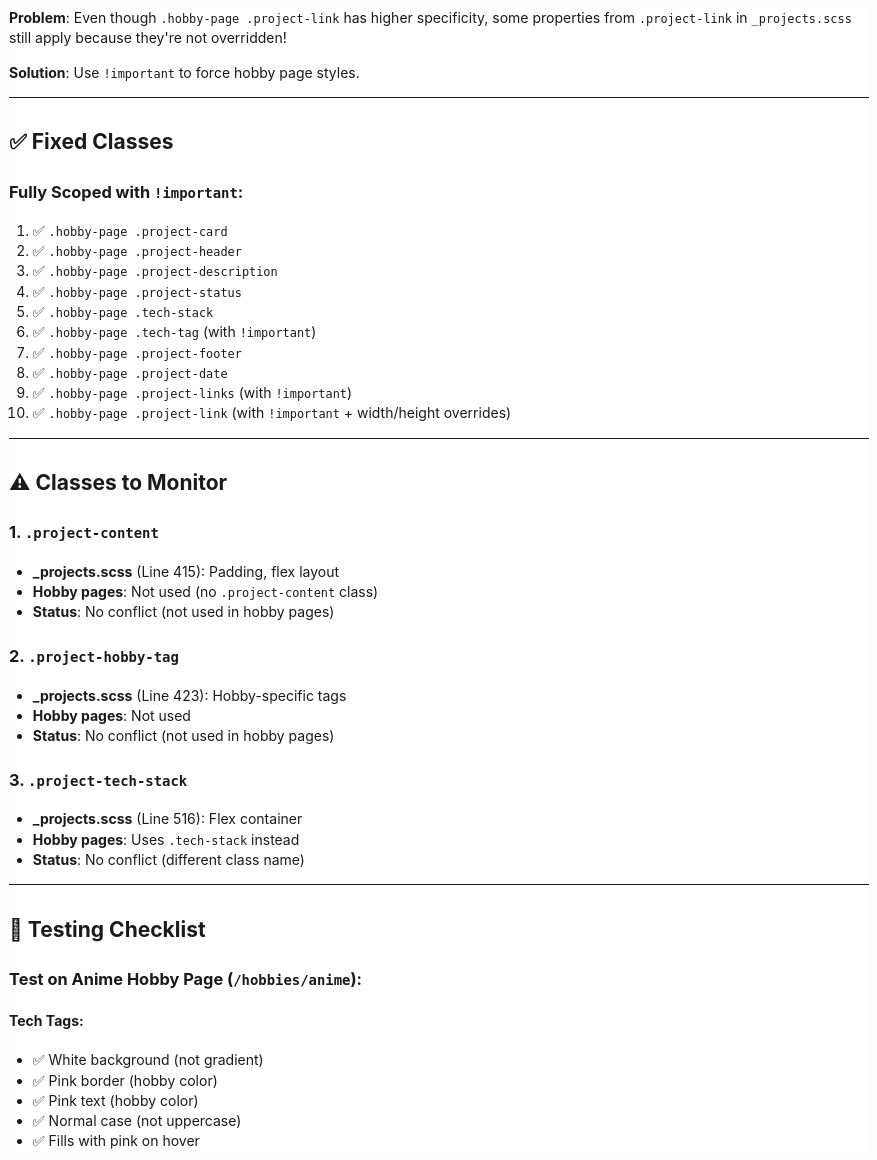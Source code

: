 **Problem**: Even though `.hobby-page .project-link` has higher specificity, some properties from `.project-link` in `_projects.scss` still apply because they're not overridden!

**Solution**: Use `!important` to force hobby page styles.

---

## ✅ **Fixed Classes**

### **Fully Scoped with `!important`**:
1. ✅ `.hobby-page .project-card`
2. ✅ `.hobby-page .project-header`
3. ✅ `.hobby-page .project-description`
4. ✅ `.hobby-page .project-status`
5. ✅ `.hobby-page .tech-stack`
6. ✅ `.hobby-page .tech-tag` (with `!important`)
7. ✅ `.hobby-page .project-footer`
8. ✅ `.hobby-page .project-date`
9. ✅ `.hobby-page .project-links` (with `!important`)
10. ✅ `.hobby-page .project-link` (with `!important` + width/height overrides)

---

## ⚠️ **Classes to Monitor**

### **1. `.project-content`**
- **_projects.scss** (Line 415): Padding, flex layout
- **Hobby pages**: Not used (no `.project-content` class)
- **Status**: No conflict (not used in hobby pages)

### **2. `.project-hobby-tag`**
- **_projects.scss** (Line 423): Hobby-specific tags
- **Hobby pages**: Not used
- **Status**: No conflict (not used in hobby pages)

### **3. `.project-tech-stack`**
- **_projects.scss** (Line 516): Flex container
- **Hobby pages**: Uses `.tech-stack` instead
- **Status**: No conflict (different class name)

---

## 🚀 **Testing Checklist**

### **Test on Anime Hobby Page** (`/hobbies/anime`):

#### **Tech Tags**:
- ✅ White background (not gradient)
- ✅ Pink border (hobby color)
- ✅ Pink text (hobby color)
- ✅ Normal case (not uppercase)
- ✅ Fills with pink on hover

